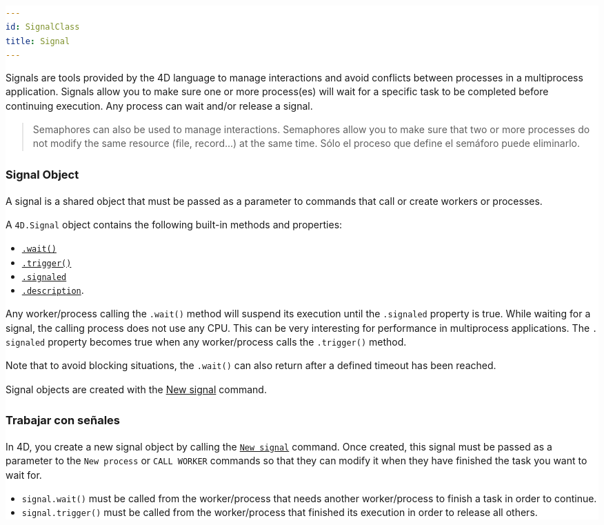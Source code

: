 ```yaml
---
id: SignalClass
title: Signal
---
```


Signals are tools provided by the 4D language to manage interactions and avoid conflicts between processes in a multiprocess application. Signals allow you to make sure one or more process(es) will wait for a specific task to be completed before continuing execution. Any process can wait and/or release a signal.

> Semaphores can also be used to manage interactions. Semaphores allow you to make sure that two or more processes do not modify the same resource (file, record...) at the same time. Sólo el proceso que define el semáforo puede eliminarlo.


### Signal Object

A signal is a shared object that must be passed as a parameter to commands that call or create workers or processes.

A `4D.Signal` object contains the following built-in methods and properties:

- [`.wait()`](#wait)
- [`.trigger()`](#trigger)
- [`.signaled`](#signaled)
- [`.description`](#description).

Any worker/process calling the `.wait()` method will suspend its execution until the `.signaled` property is true. While waiting for a signal, the calling process does not use any CPU. This can be very interesting for performance in multiprocess applications. The `.signaled` property becomes true when any worker/process calls the `.trigger()` method.

Note that to avoid blocking situations, the `.wait()` can also return after a defined timeout has been reached.

Signal objects are created with the [New signal](#new-signal) command.


### Trabajar con señales

In 4D, you create a new signal object by calling the [`New signal`](#new-signal) command. Once created, this signal must be passed as a parameter to the `New process` or `CALL WORKER` commands so that they can modify it when they have finished the task you want to wait for.

- `signal.wait()` must be called from the worker/process that needs another worker/process to finish a task in order to continue.
- `signal.trigger()` must be called from the worker/process that finished its execution in order to release all others.

